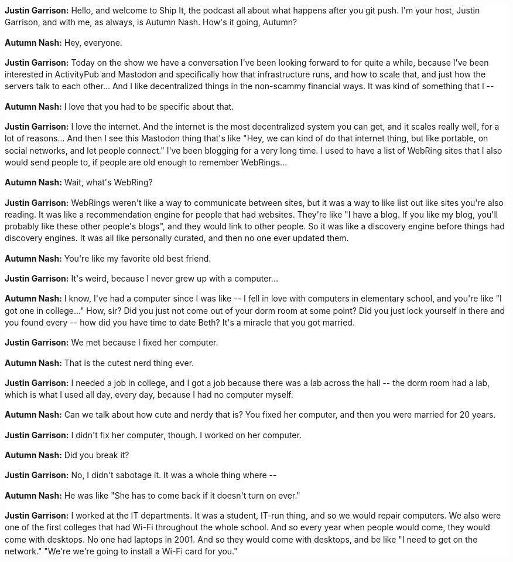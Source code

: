 **Justin Garrison:** Hello, and welcome to Ship It, the podcast all about what happens after you git push. I'm your host, Justin Garrison, and with me, as always, is Autumn Nash. How's it going, Autumn?

**Autumn Nash:** Hey, everyone.

**Justin Garrison:** Today on the show we have a conversation I've been looking forward to for quite a while, because I've been interested in ActivityPub and Mastodon and specifically how that infrastructure runs, and how to scale that, and just how the servers talk to each other... And I like decentralized things in the non-scammy financial ways. It was kind of something that I --

**Autumn Nash:** I love that you had to be specific about that.

**Justin Garrison:** I love the internet. And the internet is the most decentralized system you can get, and it scales really well, for a lot of reasons... And then I see this Mastodon thing that's like "Hey, we can kind of do that internet thing, but like portable, on social networks, and let people connect." I've been blogging for a very long time. I used to have a list of WebRing sites that I also would send people to, if people are old enough to remember WebRings...

**Autumn Nash:** Wait, what's WebRing?

**Justin Garrison:** WebRings weren't like a way to communicate between sites, but it was a way to like list out like sites you're also reading. It was like a recommendation engine for people that had websites. They're like "I have a blog. If you like my blog, you'll probably like these other people's blogs", and they would link to other people. So it was like a discovery engine before things had discovery engines. It was all like personally curated, and then no one ever updated them.

**Autumn Nash:** You're like my favorite old best friend.

**Justin Garrison:** It's weird, because I never grew up with a computer...

**Autumn Nash:** I know, I've had a computer since I was like -- I fell in love with computers in elementary school, and you're like "I got one in college..." How, sir? Did you just not come out of your dorm room at some point? Did you just lock yourself in there and you found every -- how did you have time to date Beth? It's a miracle that you got married.

**Justin Garrison:** We met because I fixed her computer.

**Autumn Nash:** That is the cutest nerd thing ever.

**Justin Garrison:** I needed a job in college, and I got a job because there was a lab across the hall -- the dorm room had a lab, which is what I used all day, every day, because I had no computer myself.

**Autumn Nash:** Can we talk about how cute and nerdy that is? You fixed her computer, and then you were married for 20 years.

**Justin Garrison:** I didn't fix her computer, though. I worked on her computer.

**Autumn Nash:** Did you break it?

**Justin Garrison:** No, I didn't sabotage it. It was a whole thing where --

**Autumn Nash:** He was like "She has to come back if it doesn't turn on ever."

**Justin Garrison:** I worked at the IT departments. It was a student, IT-run thing, and so we would repair computers. We also were one of the first colleges that had Wi-Fi throughout the whole school. And so every year when people would come, they would come with desktops. No one had laptops in 2001. And so they would come with desktops, and be like "I need to get on the network." "We're we're going to install a Wi-Fi card for you."
